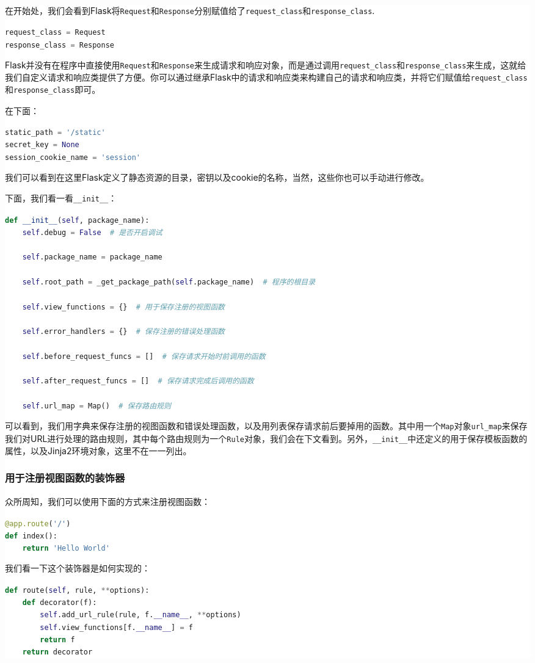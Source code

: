 在开始处，我们会看到Flask将`Request`和`Response`分别赋值给了`request_class`和`response_class`.

```python
request_class = Request
response_class = Response
```

Flask并没有在程序中直接使用`Request`和`Response`来生成请求和响应对象，而是通过调用`request_class`和`response_class`来生成，这就给我们自定义请求和响应类提供了方便。你可以通过继承Flask中的请求和响应类来构建自己的请求和响应类，并将它们赋值给`request_class`和`response_class`即可。

在下面：

```python
static_path = '/static'
secret_key = None
session_cookie_name = 'session'
```

我们可以看到在这里Flask定义了静态资源的目录，密钥以及cookie的名称，当然，这些你也可以手动进行修改。

下面，我们看一看`__init__`：

```python
def __init__(self, package_name):
    self.debug = False  # 是否开启调试

    self.package_name = package_name

    self.root_path = _get_package_path(self.package_name)  # 程序的根目录

    self.view_functions = {}  # 用于保存注册的视图函数

    self.error_handlers = {}  # 保存注册的错误处理函数

    self.before_request_funcs = []  # 保存请求开始时前调用的函数

    self.after_request_funcs = []  # 保存请求完成后调用的函数

    self.url_map = Map()  # 保存路由规则
```

可以看到，我们用字典来保存注册的视图函数和错误处理函数，以及用列表保存请求前后要掉用的函数。其中用一个`Map`对象`url_map`来保存我们对URL进行处理的路由规则，其中每个路由规则为一个`Rule`对象，我们会在下文看到。另外，`__init__`中还定义的用于保存模板函数的属性，以及Jinja2环境对象，这里不在一一列出。

### 用于注册视图函数的装饰器

众所周知，我们可以使用下面的方式来注册视图函数：

```python
@app.route('/')
def index():
    return 'Hello World'
```

我们看一下这个装饰器是如何实现的：

```python
def route(self, rule, **options):
    def decorator(f):
        self.add_url_rule(rule, f.__name__, **options)
        self.view_functions[f.__name__] = f
        return f
    return decorator
```
